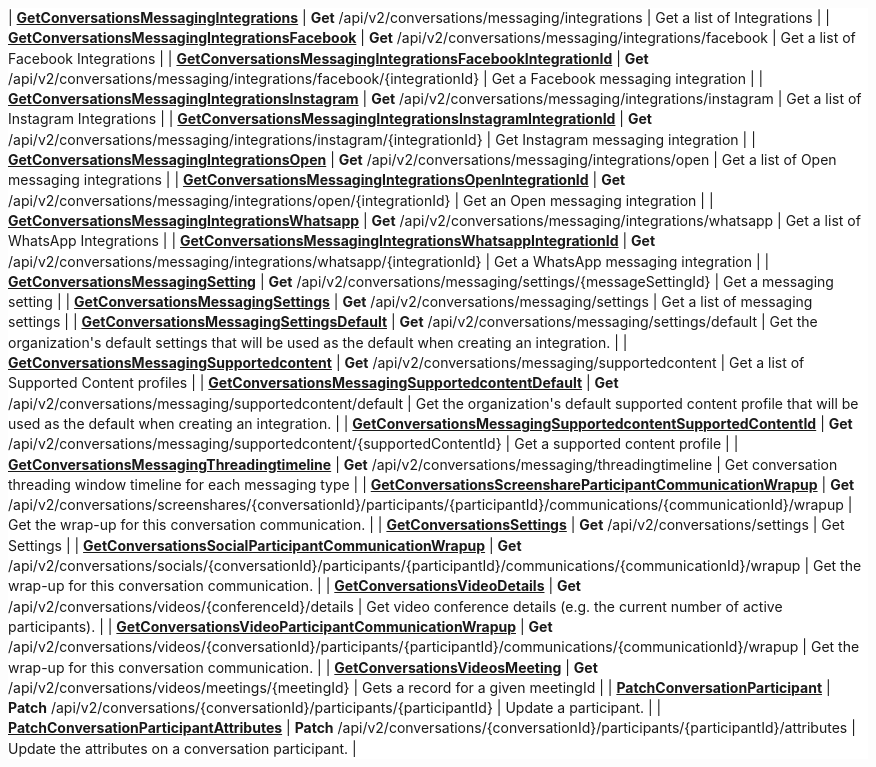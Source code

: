 | [**GetConversationsMessagingIntegrations**](ConversationsApi.html#getconversationsmessagingintegrations) | **Get** /api/v2/conversations/messaging/integrations | Get a list of Integrations |
| [**GetConversationsMessagingIntegrationsFacebook**](ConversationsApi.html#getconversationsmessagingintegrationsfacebook) | **Get** /api/v2/conversations/messaging/integrations/facebook | Get a list of Facebook Integrations |
| [**GetConversationsMessagingIntegrationsFacebookIntegrationId**](ConversationsApi.html#getconversationsmessagingintegrationsfacebookintegrationid) | **Get** /api/v2/conversations/messaging/integrations/facebook/{integrationId} | Get a Facebook messaging integration |
| [**GetConversationsMessagingIntegrationsInstagram**](ConversationsApi.html#getconversationsmessagingintegrationsinstagram) | **Get** /api/v2/conversations/messaging/integrations/instagram | Get a list of Instagram Integrations |
| [**GetConversationsMessagingIntegrationsInstagramIntegrationId**](ConversationsApi.html#getconversationsmessagingintegrationsinstagramintegrationid) | **Get** /api/v2/conversations/messaging/integrations/instagram/{integrationId} | Get Instagram messaging integration |
| [**GetConversationsMessagingIntegrationsOpen**](ConversationsApi.html#getconversationsmessagingintegrationsopen) | **Get** /api/v2/conversations/messaging/integrations/open | Get a list of Open messaging integrations |
| [**GetConversationsMessagingIntegrationsOpenIntegrationId**](ConversationsApi.html#getconversationsmessagingintegrationsopenintegrationid) | **Get** /api/v2/conversations/messaging/integrations/open/{integrationId} | Get an Open messaging integration |
| [**GetConversationsMessagingIntegrationsWhatsapp**](ConversationsApi.html#getconversationsmessagingintegrationswhatsapp) | **Get** /api/v2/conversations/messaging/integrations/whatsapp | Get a list of WhatsApp Integrations |
| [**GetConversationsMessagingIntegrationsWhatsappIntegrationId**](ConversationsApi.html#getconversationsmessagingintegrationswhatsappintegrationid) | **Get** /api/v2/conversations/messaging/integrations/whatsapp/{integrationId} | Get a WhatsApp messaging integration |
| [**GetConversationsMessagingSetting**](ConversationsApi.html#getconversationsmessagingsetting) | **Get** /api/v2/conversations/messaging/settings/{messageSettingId} | Get a messaging setting |
| [**GetConversationsMessagingSettings**](ConversationsApi.html#getconversationsmessagingsettings) | **Get** /api/v2/conversations/messaging/settings | Get a list of messaging settings |
| [**GetConversationsMessagingSettingsDefault**](ConversationsApi.html#getconversationsmessagingsettingsdefault) | **Get** /api/v2/conversations/messaging/settings/default | Get the organization&#39;s default settings that will be used as the default when creating an integration. |
| [**GetConversationsMessagingSupportedcontent**](ConversationsApi.html#getconversationsmessagingsupportedcontent) | **Get** /api/v2/conversations/messaging/supportedcontent | Get a list of Supported Content profiles |
| [**GetConversationsMessagingSupportedcontentDefault**](ConversationsApi.html#getconversationsmessagingsupportedcontentdefault) | **Get** /api/v2/conversations/messaging/supportedcontent/default | Get the organization&#39;s default supported content profile that will be used as the default when creating an integration. |
| [**GetConversationsMessagingSupportedcontentSupportedContentId**](ConversationsApi.html#getconversationsmessagingsupportedcontentsupportedcontentid) | **Get** /api/v2/conversations/messaging/supportedcontent/{supportedContentId} | Get a supported content profile |
| [**GetConversationsMessagingThreadingtimeline**](ConversationsApi.html#getconversationsmessagingthreadingtimeline) | **Get** /api/v2/conversations/messaging/threadingtimeline | Get conversation threading window timeline for each messaging type |
| [**GetConversationsScreenshareParticipantCommunicationWrapup**](ConversationsApi.html#getconversationsscreenshareparticipantcommunicationwrapup) | **Get** /api/v2/conversations/screenshares/{conversationId}/participants/{participantId}/communications/{communicationId}/wrapup | Get the wrap-up for this conversation communication.  |
| [**GetConversationsSettings**](ConversationsApi.html#getconversationssettings) | **Get** /api/v2/conversations/settings | Get Settings |
| [**GetConversationsSocialParticipantCommunicationWrapup**](ConversationsApi.html#getconversationssocialparticipantcommunicationwrapup) | **Get** /api/v2/conversations/socials/{conversationId}/participants/{participantId}/communications/{communicationId}/wrapup | Get the wrap-up for this conversation communication.  |
| [**GetConversationsVideoDetails**](ConversationsApi.html#getconversationsvideodetails) | **Get** /api/v2/conversations/videos/{conferenceId}/details | Get video conference details (e.g. the current number of active participants). |
| [**GetConversationsVideoParticipantCommunicationWrapup**](ConversationsApi.html#getconversationsvideoparticipantcommunicationwrapup) | **Get** /api/v2/conversations/videos/{conversationId}/participants/{participantId}/communications/{communicationId}/wrapup | Get the wrap-up for this conversation communication.  |
| [**GetConversationsVideosMeeting**](ConversationsApi.html#getconversationsvideosmeeting) | **Get** /api/v2/conversations/videos/meetings/{meetingId} | Gets a record for a given meetingId |
| [**PatchConversationParticipant**](ConversationsApi.html#patchconversationparticipant) | **Patch** /api/v2/conversations/{conversationId}/participants/{participantId} | Update a participant. |
| [**PatchConversationParticipantAttributes**](ConversationsApi.html#patchconversationparticipantattributes) | **Patch** /api/v2/conversations/{conversationId}/participants/{participantId}/attributes | Update the attributes on a conversation participant. |